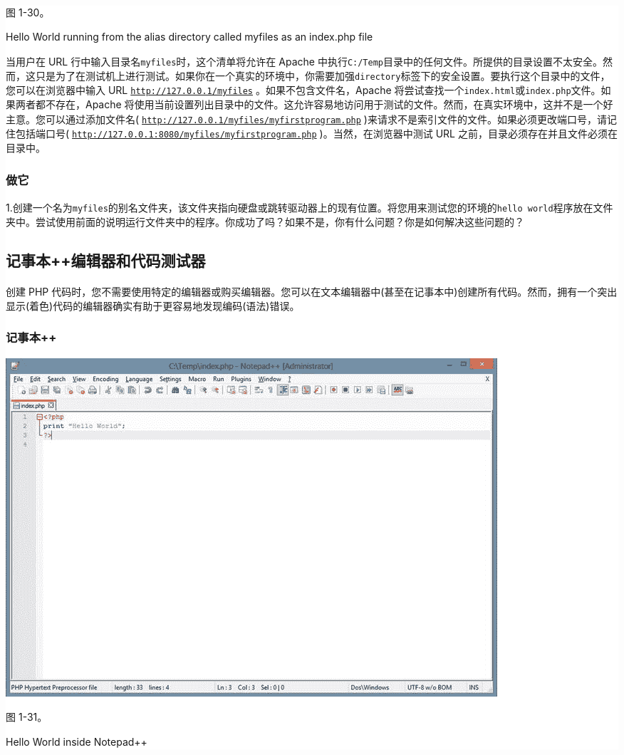 图 1-30。

Hello World running from the alias directory called myfiles as an index.php file

当用户在 URL 行中输入目录名`myfiles`时，这个清单将允许在 Apache 中执行`C:/Temp`目录中的任何文件。所提供的目录设置不太安全。然而，这只是为了在测试机上进行测试。如果你在一个真实的环境中，你需要加强`directory`标签下的安全设置。要执行这个目录中的文件，您可以在浏览器中输入 URL [`http://127.0.0.1/myfiles`](http://127.0.0.1/myfiles) 。如果不包含文件名，Apache 将尝试查找一个`index.html`或`index.php`文件。如果两者都不存在，Apache 将使用当前设置列出目录中的文件。这允许容易地访问用于测试的文件。然而，在真实环境中，这并不是一个好主意。您可以通过添加文件名( [`http://127.0.0.1/myfiles/myfirstprogram.php`](http://127.0.0.1/myfiles/myfirstprogram.php) )来请求不是索引文件的文件。如果必须更改端口号，请记住包括端口号( [`http://127.0.0.1:8080/myfiles/myfirstprogram.php`](http://127.0.0.1:8080/myfiles/myfirstprogram.php) )。当然，在浏览器中测试 URL 之前，目录必须存在并且文件必须在目录中。

### 做它

1.创建一个名为`myfiles`的别名文件夹，该文件夹指向硬盘或跳转驱动器上的现有位置。将您用来测试您的环境的`hello world`程序放在文件夹中。尝试使用前面的说明运行文件夹中的程序。你成功了吗？如果不是，你有什么问题？你是如何解决这些问题的？

## 记事本++编辑器和代码测试器

创建 PHP 代码时，您不需要使用特定的编辑器或购买编辑器。您可以在文本编辑器中(甚至在记事本中)创建所有代码。然而，拥有一个突出显示(着色)代码的编辑器确实有助于更容易地发现编码(语法)错误。

### 记事本++

![A978-1-4842-1730-6_1_Fig31_HTML.jpg](img/A978-1-4842-1730-6_1_Fig31_HTML.jpg)

图 1-31。

Hello World inside Notepad++
